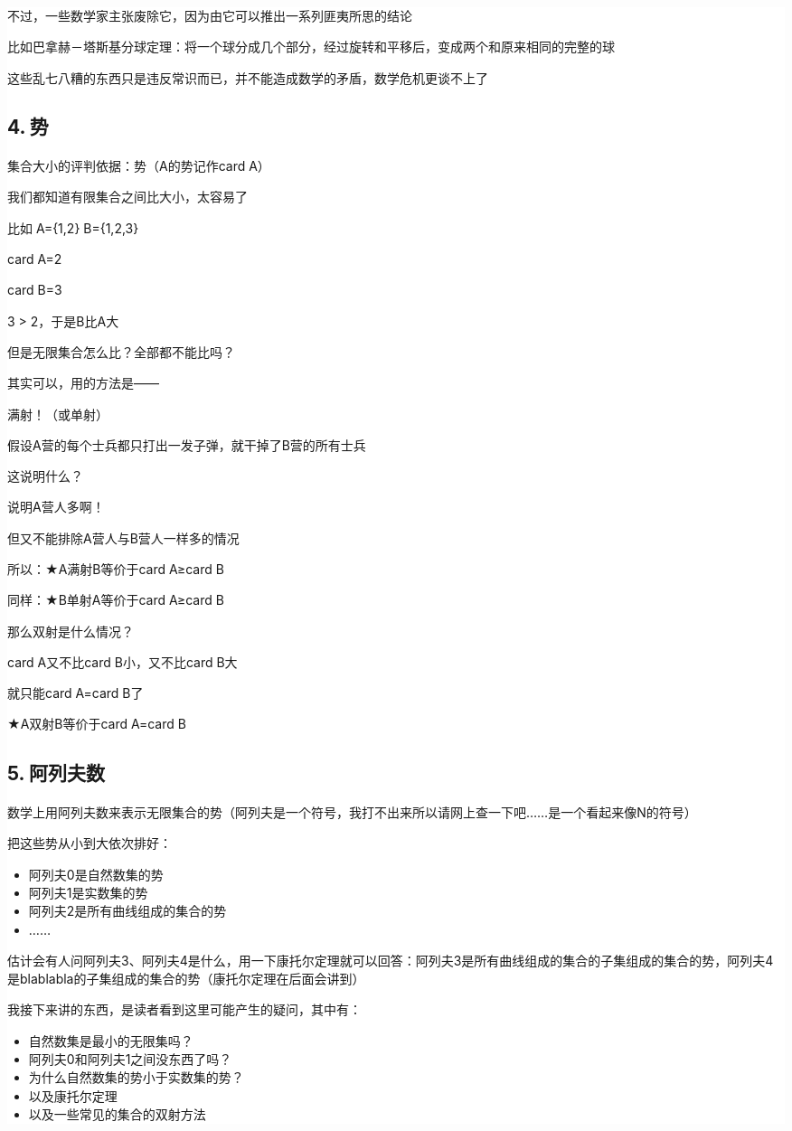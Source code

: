 不过，一些数学家主张废除它，因为由它可以推出一系列匪夷所思的结论

比如巴拿赫－塔斯基分球定理：将一个球分成几个部分，经过旋转和平移后，变成两个和原来相同的完整的球

这些乱七八糟的东西只是违反常识而已，并不能造成数学的矛盾，数学危机更谈不上了

## 4. 势

集合大小的评判依据：势（A的势记作card A）

我们都知道有限集合之间比大小，太容易了

比如 A={1,2} B={1,2,3}

card A=2

card B=3

3 > 2，于是B比A大

但是无限集合怎么比？全部都不能比吗？

其实可以，用的方法是——

满射！（或单射）

假设A营的每个士兵都只打出一发子弹，就干掉了B营的所有士兵

这说明什么？

说明A营人多啊！

但又不能排除A营人与B营人一样多的情况

所以：★A满射B等价于card A≥card B

同样：★B单射A等价于card A≥card B

那么双射是什么情况？

card A又不比card B小，又不比card B大

就只能card A=card B了

★A双射B等价于card A=card B

## 5. 阿列夫数

数学上用阿列夫数来表示无限集合的势（阿列夫是一个符号，我打不出来所以请网上查一下吧……是一个看起来像N的符号）

把这些势从小到大依次排好：

- 阿列夫0是自然数集的势
- 阿列夫1是实数集的势
- 阿列夫2是所有曲线组成的集合的势
- ……

估计会有人问阿列夫3、阿列夫4是什么，用一下康托尔定理就可以回答：阿列夫3是所有曲线组成的集合的子集组成的集合的势，阿列夫4是blablabla的子集组成的集合的势（康托尔定理在后面会讲到）

我接下来讲的东西，是读者看到这里可能产生的疑问，其中有：

- 自然数集是最小的无限集吗？
- 阿列夫0和阿列夫1之间没东西了吗？
- 为什么自然数集的势小于实数集的势？
- 以及康托尔定理
- 以及一些常见的集合的双射方法
